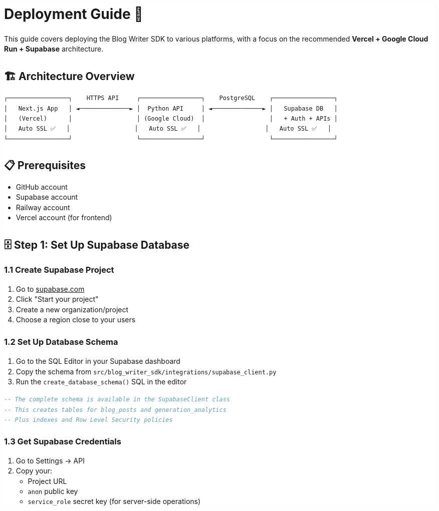 # Deployment Guide 🚀

This guide covers deploying the Blog Writer SDK to various platforms, with a focus on the recommended **Vercel + Google Cloud Run + Supabase** architecture.

## 🏗️ Architecture Overview

```
┌─────────────────┐    HTTPS API     ┌─────────────────┐    PostgreSQL    ┌─────────────────┐
│   Next.js App   │ ◄──────────────► │  Python API     │ ◄──────────────► │   Supabase DB   │
│   (Vercel)      │                  │ (Google Cloud)  │                  │   + Auth + APIs │
│   Auto SSL ✅   │                  │   Auto SSL ✅   │                  │   Auto SSL ✅   │
└─────────────────┘                  └─────────────────┘                  └─────────────────┘
```

## 📋 Prerequisites

- GitHub account
- Supabase account
- Railway account
- Vercel account (for frontend)

## 🗄️ Step 1: Set Up Supabase Database

### 1.1 Create Supabase Project

1. Go to [supabase.com](https://supabase.com)
2. Click "Start your project"
3. Create a new organization/project
4. Choose a region close to your users

### 1.2 Set Up Database Schema

1. Go to the SQL Editor in your Supabase dashboard
2. Copy the schema from `src/blog_writer_sdk/integrations/supabase_client.py`
3. Run the `create_database_schema()` SQL in the editor

```sql
-- The complete schema is available in the SupabaseClient class
-- This creates tables for blog_posts and generation_analytics
-- Plus indexes and Row Level Security policies
```

### 1.3 Get Supabase Credentials

1. Go to Settings → API
2. Copy your:
   - Project URL
   - `anon` public key
   - `service_role` secret key (for server-side operations)
